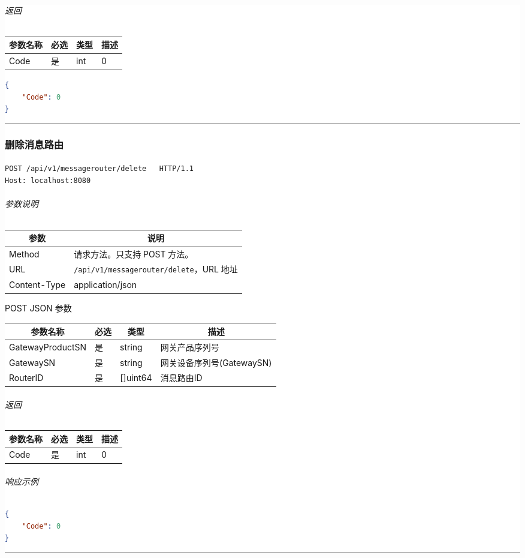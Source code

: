 
###### 返回

|参数名称|必选|类型|描述|
|---|---|---|---|
|Code|是|int|0|



```json
{
    "Code": 0
}
```
---

### 删除消息路由

```http
POST /api/v1/messagerouter/delete   HTTP/1.1
Host: localhost:8080
```

###### 参数说明

|参数|说明|
|---|---|
|Method|请求方法。只支持 POST 方法。|
|URL|`/api/v1/messagerouter/delete`，URL 地址|
|Content-Type|application/json|

POST JSON 参数

|参数名称|必选|类型|描述|
|---|---|---|---|
|GatewayProductSN|是|string|网关产品序列号|
|GatewaySN|是|string|网关设备序列号(GatewaySN)|
|RouterID|是|[]uint64|消息路由ID|


###### 返回

|参数名称|必选|类型|描述|
|---|---|---|---|
|Code|是|int|0|
###### 响应示例
```json
{
    "Code": 0
}
```
---
